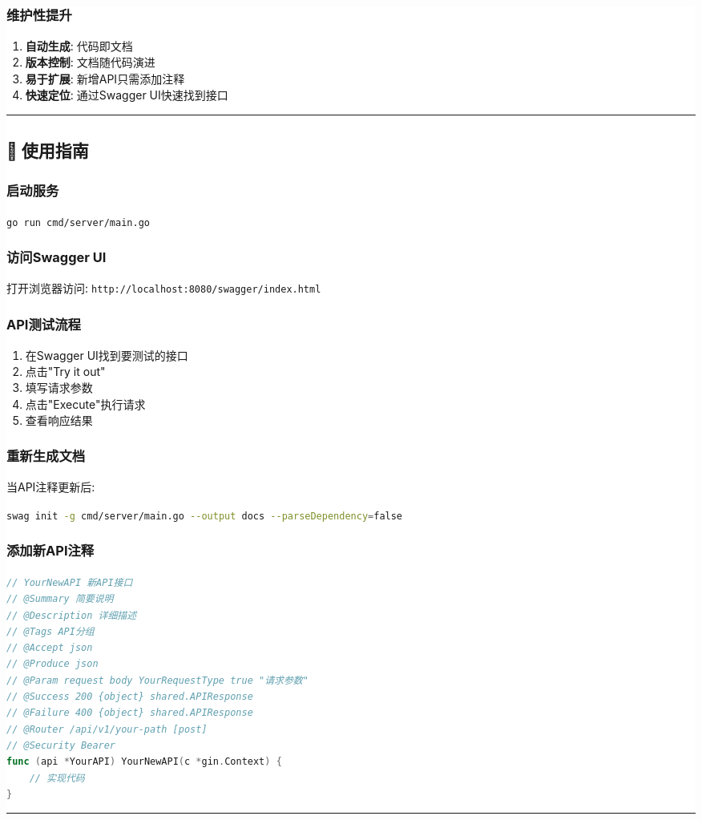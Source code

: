 ### 维护性提升
1. **自动生成**: 代码即文档
2. **版本控制**: 文档随代码演进
3. **易于扩展**: 新增API只需添加注释
4. **快速定位**: 通过Swagger UI快速找到接口

---

## 📝 使用指南

### 启动服务
```bash
go run cmd/server/main.go
```

### 访问Swagger UI
打开浏览器访问: `http://localhost:8080/swagger/index.html`

### API测试流程
1. 在Swagger UI找到要测试的接口
2. 点击"Try it out"
3. 填写请求参数
4. 点击"Execute"执行请求
5. 查看响应结果

### 重新生成文档
当API注释更新后:
```bash
swag init -g cmd/server/main.go --output docs --parseDependency=false
```

### 添加新API注释
```go
// YourNewAPI 新API接口
// @Summary 简要说明
// @Description 详细描述
// @Tags API分组
// @Accept json
// @Produce json
// @Param request body YourRequestType true "请求参数"
// @Success 200 {object} shared.APIResponse
// @Failure 400 {object} shared.APIResponse
// @Router /api/v1/your-path [post]
// @Security Bearer
func (api *YourAPI) YourNewAPI(c *gin.Context) {
    // 实现代码
}
```

---
